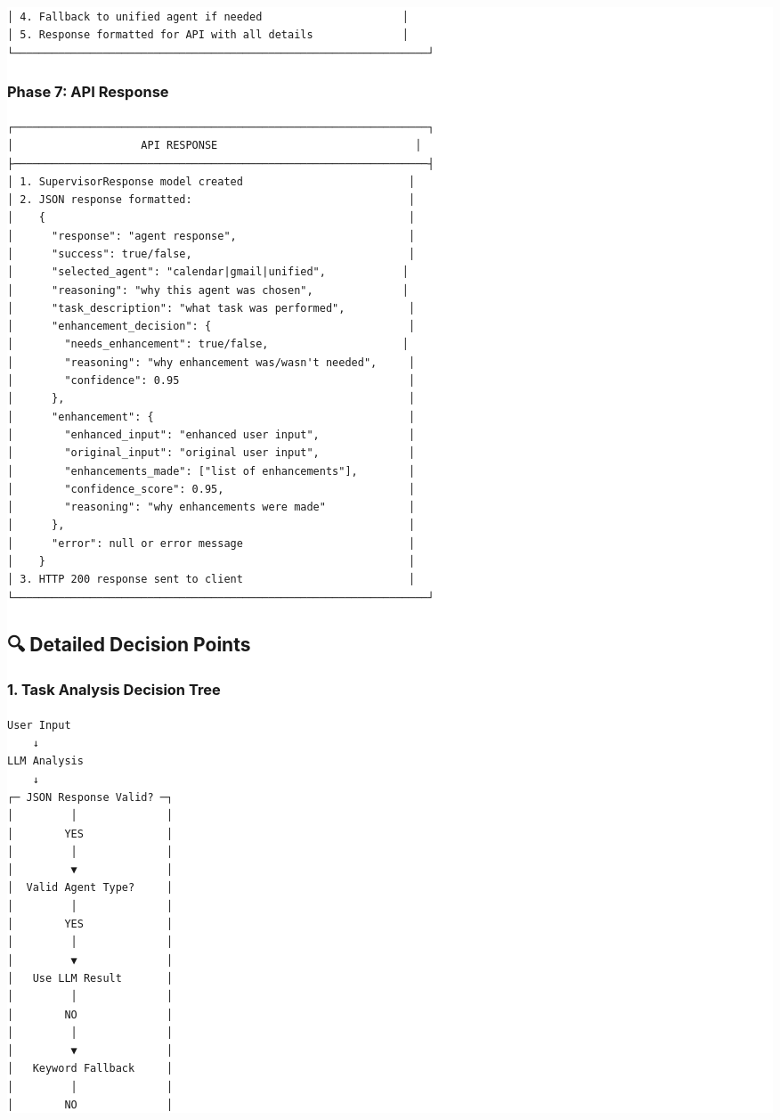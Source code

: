 ```
│ 4. Fallback to unified agent if needed                      │
│ 5. Response formatted for API with all details              │
└─────────────────────────────────────────────────────────────────┘
```

### Phase 7: API Response
```
┌─────────────────────────────────────────────────────────────────┐
│                    API RESPONSE                               │
├─────────────────────────────────────────────────────────────────┤
│ 1. SupervisorResponse model created                          │
│ 2. JSON response formatted:                                  │
│    {                                                         │
│      "response": "agent response",                           │
│      "success": true/false,                                  │
│      "selected_agent": "calendar|gmail|unified",            │
│      "reasoning": "why this agent was chosen",              │
│      "task_description": "what task was performed",          │
│      "enhancement_decision": {                               │
│        "needs_enhancement": true/false,                     │
│        "reasoning": "why enhancement was/wasn't needed",     │
│        "confidence": 0.95                                    │
│      },                                                      │
│      "enhancement": {                                        │
│        "enhanced_input": "enhanced user input",              │
│        "original_input": "original user input",              │
│        "enhancements_made": ["list of enhancements"],        │
│        "confidence_score": 0.95,                             │
│        "reasoning": "why enhancements were made"             │
│      },                                                      │
│      "error": null or error message                          │
│    }                                                         │
│ 3. HTTP 200 response sent to client                          │
└─────────────────────────────────────────────────────────────────┘
```

## 🔍 Detailed Decision Points

### 1. Task Analysis Decision Tree
```
User Input
    ↓
LLM Analysis
    ↓
┌─ JSON Response Valid? ─┐
│         │              │
│        YES             │
│         │              │
│         ▼              │
│  Valid Agent Type?     │
│         │              │
│        YES             │
│         │              │
│         ▼              │
│   Use LLM Result       │
│         │              │
│        NO              │
│         │              │
│         ▼              │
│   Keyword Fallback     │
│         │              │
│        NO              │
```